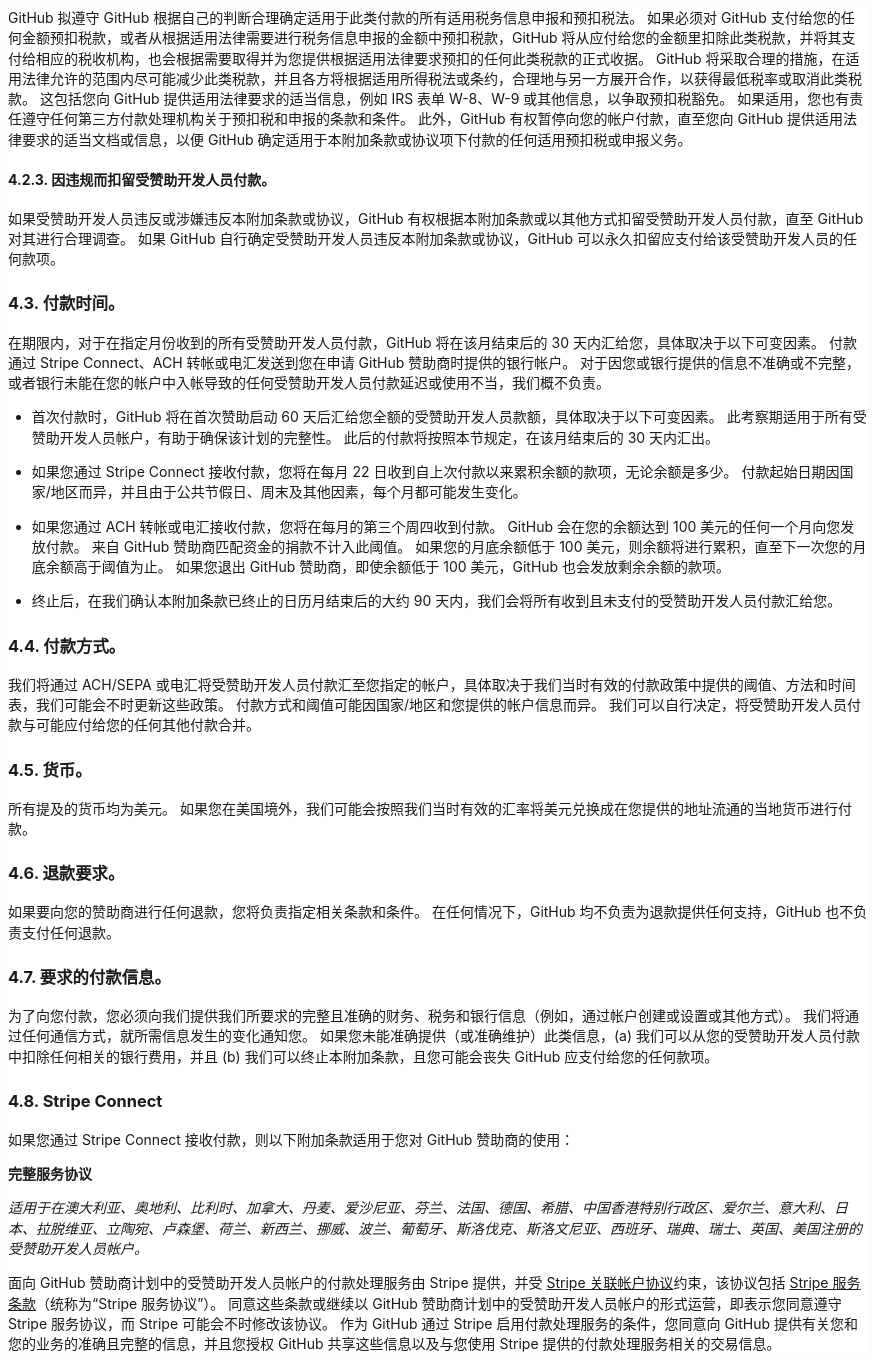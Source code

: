 GitHub 拟遵守 GitHub 根据自己的判断合理确定适用于此类付款的所有适用税务信息申报和预扣税法。 如果必须对 GitHub 支付给您的任何金额预扣税款，或者从根据适用法律需要进行税务信息申报的金额中预扣税款，GitHub 将从应付给您的金额里扣除此类税款，并将其支付给相应的税收机构，也会根据需要取得并为您提供根据适用法律要求预扣的任何此类税款的正式收据。 GitHub 将采取合理的措施，在适用法律允许的范围内尽可能减少此类税款，并且各方将根据适用所得税法或条约，合理地与另一方展开合作，以获得最低税率或取消此类税款。 这包括您向 GitHub 提供适用法律要求的适当信息，例如 IRS 表单 W-8、W-9 或其他信息，以争取预扣税豁免。 如果适用，您也有责任遵守任何第三方付款处理机构关于预扣税和申报的条款和条件。 此外，GitHub 有权暂停向您的帐户付款，直至您向 GitHub 提供适用法律要求的适当文档或信息，以便 GitHub 确定适用于本附加条款或协议项下付款的任何适用预扣税或申报义务。

#### [](#423-withholding-of-sponsored-developer-payment-for-breach)4.2.3. 因违规而扣留受赞助开发人员付款。 ####

如果受赞助开发人员违反或涉嫌违反本附加条款或协议，GitHub 有权根据本附加条款或以其他方式扣留受赞助开发人员付款，直至 GitHub 对其进行合理调查。 如果 GitHub 自行确定受赞助开发人员违反本附加条款或协议，GitHub 可以永久扣留应支付给该受赞助开发人员的任何款项。

### [](#43-payment-timing)4.3. 付款时间。 ###

在期限内，对于在指定月份收到的所有受赞助开发人员付款，GitHub 将在该月结束后的 30 天内汇给您，具体取决于以下可变因素。 付款通过 Stripe Connect、ACH 转帐或电汇发送到您在申请 GitHub 赞助商时提供的银行帐户。 对于因您或银行提供的信息不准确或不完整，或者银行未能在您的帐户中入帐导致的任何受赞助开发人员付款延迟或使用不当，我们概不负责。

* 首次付款时，GitHub 将在首次赞助启动 60 天后汇给您全额的受赞助开发人员款额，具体取决于以下可变因素。 此考察期适用于所有受赞助开发人员帐户，有助于确保该计划的完整性。 此后的付款将按照本节规定，在该月结束后的 30 天内汇出。

* 如果您通过 Stripe Connect 接收付款，您将在每月 22 日收到自上次付款以来累积余额的款项，无论余额是多少。 付款起始日期因国家/地区而异，并且由于公共节假日、周末及其他因素，每个月都可能发生变化。

* 如果您通过 ACH 转帐或电汇接收付款，您将在每月的第三个周四收到付款。 GitHub 会在您的余额达到 100 美元的任何一个月向您发放付款。 来自 GitHub 赞助商匹配资金的捐款不计入此阈值。 如果您的月底余额低于 100 美元，则余额将进行累积，直至下一次您的月底余额高于阈值为止。 如果您退出 GitHub 赞助商，即使余额低于 100 美元，GitHub 也会发放剩余余额的款项。

* 终止后，在我们确认本附加条款已终止的日历月结束后的大约 90 天内，我们会将所有收到且未支付的受赞助开发人员付款汇给您。

### [](#44-payment-method)4.4. 付款方式。 ###

我们将通过 ACH/SEPA 或电汇将受赞助开发人员付款汇至您指定的帐户，具体取决于我们当时有效的付款政策中提供的阈值、方法和时间表，我们可能会不时更新这些政策。 付款方式和阈值可能因国家/地区和您提供的帐户信息而异。 我们可以自行决定，将受赞助开发人员付款与可能应付给您的任何其他付款合并。

### [](#45-currency)4.5. 货币。 ###

所有提及的货币均为美元。 如果您在美国境外，我们可能会按照我们当时有效的汇率将美元兑换成在您提供的地址流通的当地货币进行付款。

### [](#46-refund-requirements)4.6. 退款要求。 ###

如果要向您的赞助商进行任何退款，您将负责指定相关条款和条件。 在任何情况下，GitHub 均不负责为退款提供任何支持，GitHub 也不负责支付任何退款。

### [](#47-requested-payment-information)4.7. 要求的付款信息。 ###

为了向您付款，您必须向我们提供我们所要求的完整且准确的财务、税务和银行信息（例如，通过帐户创建或设置或其他方式）。 我们将通过任何通信方式，就所需信息发生的变化通知您。 如果您未能准确提供（或准确维护）此类信息，(a) 我们可以从您的受赞助开发人员付款中扣除任何相关的银行费用，并且 (b) 我们可以终止本附加条款，且您可能会丧失 GitHub 应支付给您的任何款项。

### [](#48-stripe-connect)4.8. Stripe Connect ###

如果您通过 Stripe Connect 接收付款，则以下附加条款适用于您对 GitHub 赞助商的使用：

**完整服务协议**

*适用于在澳大利亚、奥地利、比利时、加拿大、丹麦、爱沙尼亚、芬兰、法国、德国、希腊、中国香港特别行政区、爱尔兰、意大利、日本、拉脱维亚、立陶宛、卢森堡、荷兰、新西兰、挪威、波兰、葡萄牙、斯洛伐克、斯洛文尼亚、西班牙、瑞典、瑞士、英国、美国注册的受赞助开发人员帐户。*

面向 GitHub 赞助商计划中的受赞助开发人员帐户的付款处理服务由 Stripe 提供，并受 [Stripe 关联帐户协议](https://stripe.com/connect-account/legal/full)约束，该协议包括 [Stripe 服务条款](https://stripe.com/legal)（统称为“Stripe 服务协议”）。 同意这些条款或继续以 GitHub 赞助商计划中的受赞助开发人员帐户的形式运营，即表示您同意遵守 Stripe 服务协议，而 Stripe 可能会不时修改该协议。 作为 GitHub 通过 Stripe 启用付款处理服务的条件，您同意向 GitHub 提供有关您和您的业务的准确且完整的信息，并且您授权 GitHub 共享这些信息以及与您使用 Stripe 提供的付款处理服务相关的交易信息。
